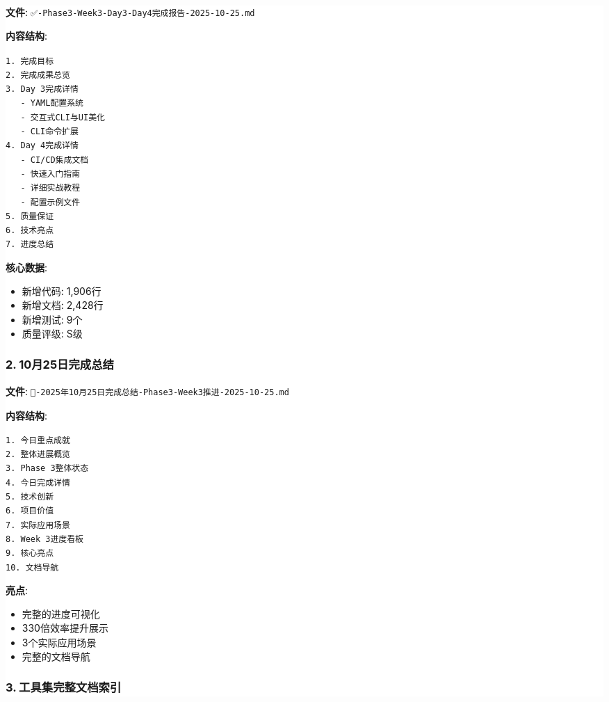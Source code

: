 **文件**: `✅-Phase3-Week3-Day3-Day4完成报告-2025-10-25.md`

**内容结构**:

```text
1. 完成目标
2. 完成成果总览
3. Day 3完成详情
   - YAML配置系统
   - 交互式CLI与UI美化
   - CLI命令扩展
4. Day 4完成详情
   - CI/CD集成文档
   - 快速入门指南
   - 详细实战教程
   - 配置示例文件
5. 质量保证
6. 技术亮点
7. 进度总结
```

**核心数据**:

- 新增代码: 1,906行
- 新增文档: 2,428行
- 新增测试: 9个
- 质量评级: S级

### 2. 10月25日完成总结

**文件**: `🎊-2025年10月25日完成总结-Phase3-Week3推进-2025-10-25.md`

**内容结构**:

```text
1. 今日重点成就
2. 整体进展概览
3. Phase 3整体状态
4. 今日完成详情
5. 技术创新
6. 项目价值
7. 实际应用场景
8. Week 3进度看板
9. 核心亮点
10. 文档导航
```

**亮点**:

- 完整的进度可视化
- 330倍效率提升展示
- 3个实际应用场景
- 完整的文档导航

### 3. 工具集完整文档索引
